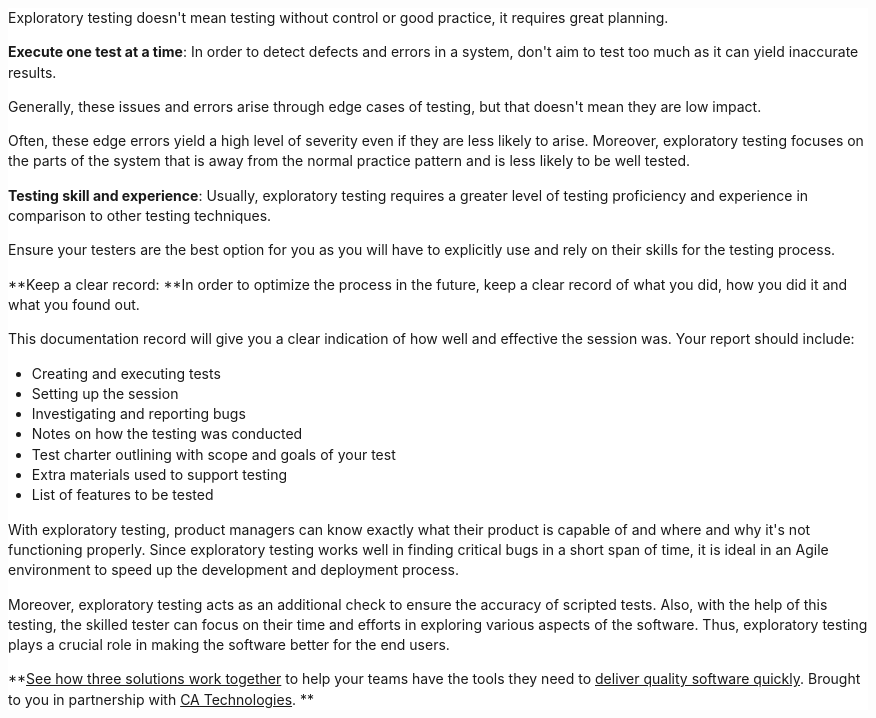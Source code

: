Exploratory testing doesn't mean testing without control or good practice, it requires great planning.

**Execute one test at a time**: In order to detect defects and errors in a system, don't aim to test too much as it can yield inaccurate results.

Generally, these issues and errors arise through edge cases of testing, but that doesn't mean they are low impact.

Often, these edge errors yield a high level of severity even if they are less likely to arise. Moreover, exploratory testing focuses on the parts of the system that is away from the normal practice pattern and is less likely to be well tested.

**Testing skill and experience**: Usually, exploratory testing requires a greater level of testing proficiency and experience in comparison to other testing techniques.

Ensure your testers are the best option for you as you will have to explicitly use and rely on their skills for the testing process.

**Keep a clear record: **In order to optimize the process in the future, keep a clear record of what you did, how you did it and what you found out.

This documentation record will give you a clear indication of how well and effective the session was. Your report should include:

  * Creating and executing tests
  * Setting up the session
  * Investigating and reporting bugs
  * Notes on how the testing was conducted
  * Test charter outlining with scope and goals of your test
  * Extra materials used to support testing
  * List of features to be tested

With exploratory testing, product managers can know exactly what their product is capable of and where and why it's not functioning properly. Since exploratory testing works well in finding critical bugs in a short span of time, it is ideal in an Agile environment to speed up the development and deployment process.

Moreover, exploratory testing acts as an additional check to ensure the accuracy of scripted tests. Also, with the help of this testing, the skilled tester can focus on their time and efforts in exploring various aspects of the software. Thus, exploratory testing plays a crucial role in making the software better for the end users.

**[See how three solutions work together](https://dzone.com/go?i=291449&u=https%3A%2F%2Fwww.ca.com%2Fus%2Ftrials%2Fca-agile-requirements-designer.register.html%3Fcid%3DNA-DSP-CD-AGJ-000195-00001462-000001108%2520%26utm_source%3Donline_ads%26utm_medium%3Ddzone%26utm_campaign%3Dard_acquire%26utm_content%3Dard_trial) to help your teams have the tools they need to [deliver quality software quickly](https://dzone.com/go?i=291449&u=https%3A%2F%2Fad.doubleclick.net%2Fddm%2Ftrackclk%2FN6040.130331DZONE%2FB11226848.150123399%3Bdc_trk_aid%3D321096583%3Bdc_trk_cid%3D81552442%3Bdc_lat%3D%3Bdc_rdid%3D%3Btag_for_child_directed_treatment%3D). Brought to you in partnership with [CA Technologies](https://dzone.com/go?i=291449&u=https%3A%2F%2Fwww.ca.com%2Fus%2Ftrials%2Fca-agile-requirements-designer.register.html%3Fcid%3DNA-DSP-CD-AGJ-000195-00001462-000001108%2520%26utm_source%3Donline_ads%26utm_medium%3Ddzone%26utm_campaign%3Dard_acquire%26utm_content%3Dard_trial). **
